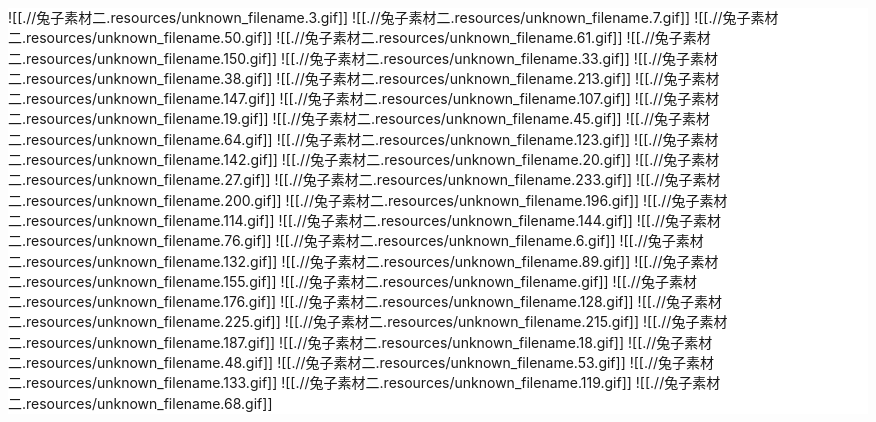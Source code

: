 ![[.//兔子素材二.resources/unknown_filename.3.gif]]
![[.//兔子素材二.resources/unknown_filename.7.gif]]
![[.//兔子素材二.resources/unknown_filename.50.gif]]
![[.//兔子素材二.resources/unknown_filename.61.gif]]
![[.//兔子素材二.resources/unknown_filename.150.gif]]
![[.//兔子素材二.resources/unknown_filename.33.gif]]
![[.//兔子素材二.resources/unknown_filename.38.gif]]
![[.//兔子素材二.resources/unknown_filename.213.gif]]
![[.//兔子素材二.resources/unknown_filename.147.gif]]
![[.//兔子素材二.resources/unknown_filename.107.gif]]
![[.//兔子素材二.resources/unknown_filename.19.gif]]
![[.//兔子素材二.resources/unknown_filename.45.gif]]
![[.//兔子素材二.resources/unknown_filename.64.gif]]
![[.//兔子素材二.resources/unknown_filename.123.gif]]
![[.//兔子素材二.resources/unknown_filename.142.gif]]
![[.//兔子素材二.resources/unknown_filename.20.gif]]
![[.//兔子素材二.resources/unknown_filename.27.gif]]
![[.//兔子素材二.resources/unknown_filename.233.gif]]
![[.//兔子素材二.resources/unknown_filename.200.gif]]
![[.//兔子素材二.resources/unknown_filename.196.gif]]
![[.//兔子素材二.resources/unknown_filename.114.gif]]
![[.//兔子素材二.resources/unknown_filename.144.gif]]
![[.//兔子素材二.resources/unknown_filename.76.gif]]
![[.//兔子素材二.resources/unknown_filename.6.gif]]
![[.//兔子素材二.resources/unknown_filename.132.gif]]
![[.//兔子素材二.resources/unknown_filename.89.gif]]
![[.//兔子素材二.resources/unknown_filename.155.gif]]
![[.//兔子素材二.resources/unknown_filename.gif]]
![[.//兔子素材二.resources/unknown_filename.176.gif]]
![[.//兔子素材二.resources/unknown_filename.128.gif]]
![[.//兔子素材二.resources/unknown_filename.225.gif]]
![[.//兔子素材二.resources/unknown_filename.215.gif]]
![[.//兔子素材二.resources/unknown_filename.187.gif]]
![[.//兔子素材二.resources/unknown_filename.18.gif]]
![[.//兔子素材二.resources/unknown_filename.48.gif]]
![[.//兔子素材二.resources/unknown_filename.53.gif]]
![[.//兔子素材二.resources/unknown_filename.133.gif]]
![[.//兔子素材二.resources/unknown_filename.119.gif]]
![[.//兔子素材二.resources/unknown_filename.68.gif]]